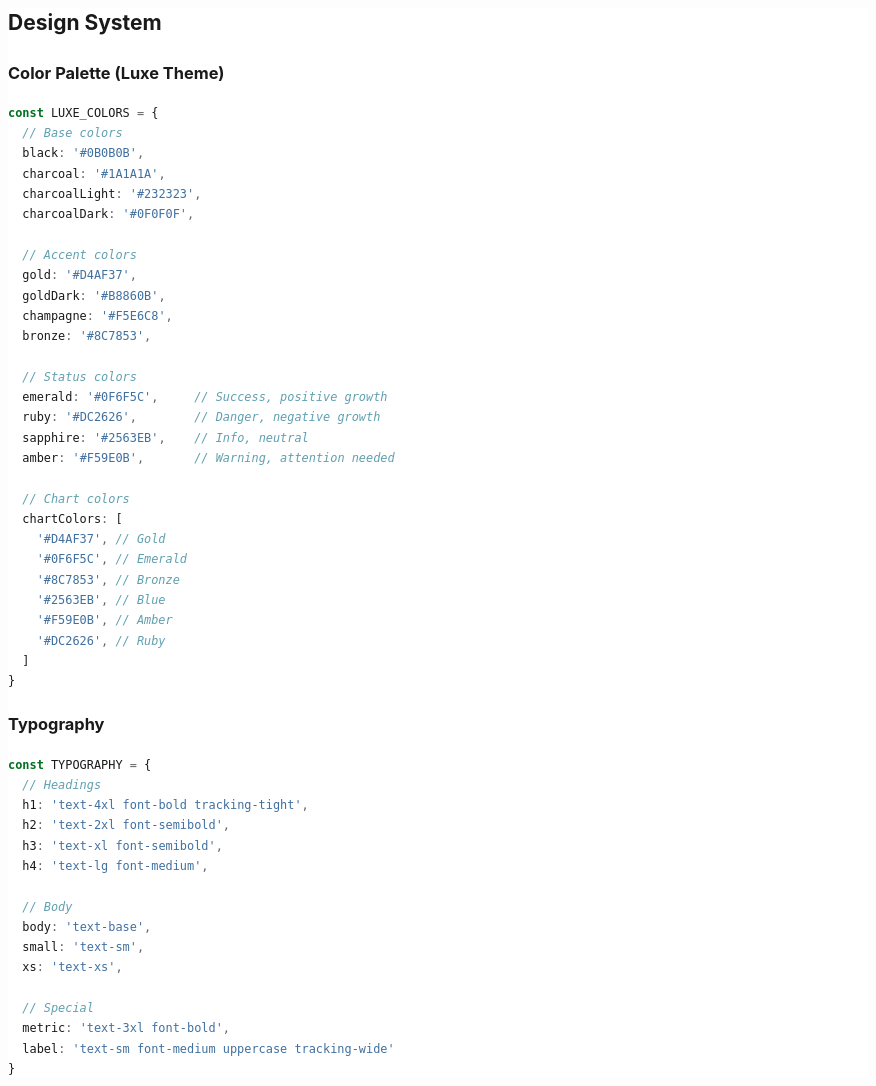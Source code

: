 
## Design System

### Color Palette (Luxe Theme)

```typescript
const LUXE_COLORS = {
  // Base colors
  black: '#0B0B0B',
  charcoal: '#1A1A1A',
  charcoalLight: '#232323',
  charcoalDark: '#0F0F0F',

  // Accent colors
  gold: '#D4AF37',
  goldDark: '#B8860B',
  champagne: '#F5E6C8',
  bronze: '#8C7853',

  // Status colors
  emerald: '#0F6F5C',     // Success, positive growth
  ruby: '#DC2626',        // Danger, negative growth
  sapphire: '#2563EB',    // Info, neutral
  amber: '#F59E0B',       // Warning, attention needed

  // Chart colors
  chartColors: [
    '#D4AF37', // Gold
    '#0F6F5C', // Emerald
    '#8C7853', // Bronze
    '#2563EB', // Blue
    '#F59E0B', // Amber
    '#DC2626', // Ruby
  ]
}
```

### Typography

```typescript
const TYPOGRAPHY = {
  // Headings
  h1: 'text-4xl font-bold tracking-tight',
  h2: 'text-2xl font-semibold',
  h3: 'text-xl font-semibold',
  h4: 'text-lg font-medium',

  // Body
  body: 'text-base',
  small: 'text-sm',
  xs: 'text-xs',

  // Special
  metric: 'text-3xl font-bold',
  label: 'text-sm font-medium uppercase tracking-wide'
}
```
